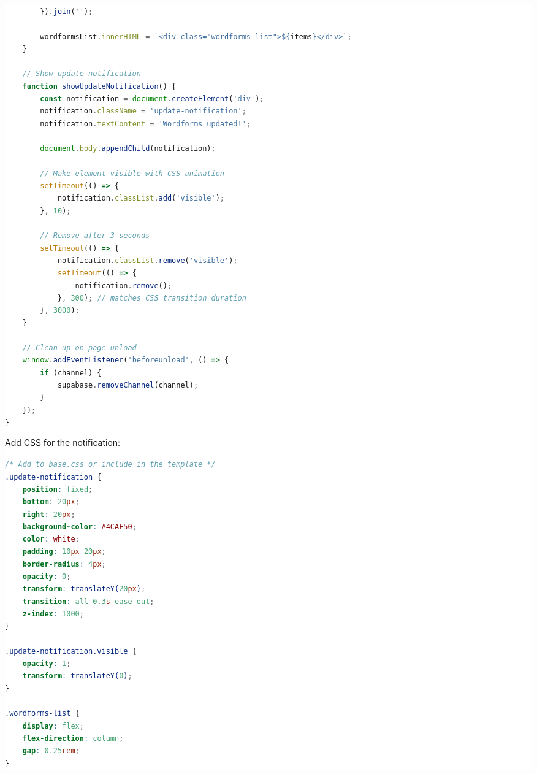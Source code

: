 ```javascript
        }).join('');
        
        wordformsList.innerHTML = `<div class="wordforms-list">${items}</div>`;
    }
    
    // Show update notification
    function showUpdateNotification() {
        const notification = document.createElement('div');
        notification.className = 'update-notification';
        notification.textContent = 'Wordforms updated!';
        
        document.body.appendChild(notification);
        
        // Make element visible with CSS animation
        setTimeout(() => {
            notification.classList.add('visible');
        }, 10);
        
        // Remove after 3 seconds
        setTimeout(() => {
            notification.classList.remove('visible');
            setTimeout(() => {
                notification.remove();
            }, 300); // matches CSS transition duration
        }, 3000);
    }
    
    // Clean up on page unload
    window.addEventListener('beforeunload', () => {
        if (channel) {
            supabase.removeChannel(channel);
        }
    });
}
```

Add CSS for the notification:

```css
/* Add to base.css or include in the template */
.update-notification {
    position: fixed;
    bottom: 20px;
    right: 20px;
    background-color: #4CAF50;
    color: white;
    padding: 10px 20px;
    border-radius: 4px;
    opacity: 0;
    transform: translateY(20px);
    transition: all 0.3s ease-out;
    z-index: 1000;
}

.update-notification.visible {
    opacity: 1;
    transform: translateY(0);
}

.wordforms-list {
    display: flex;
    flex-direction: column;
    gap: 0.25rem;
}
```